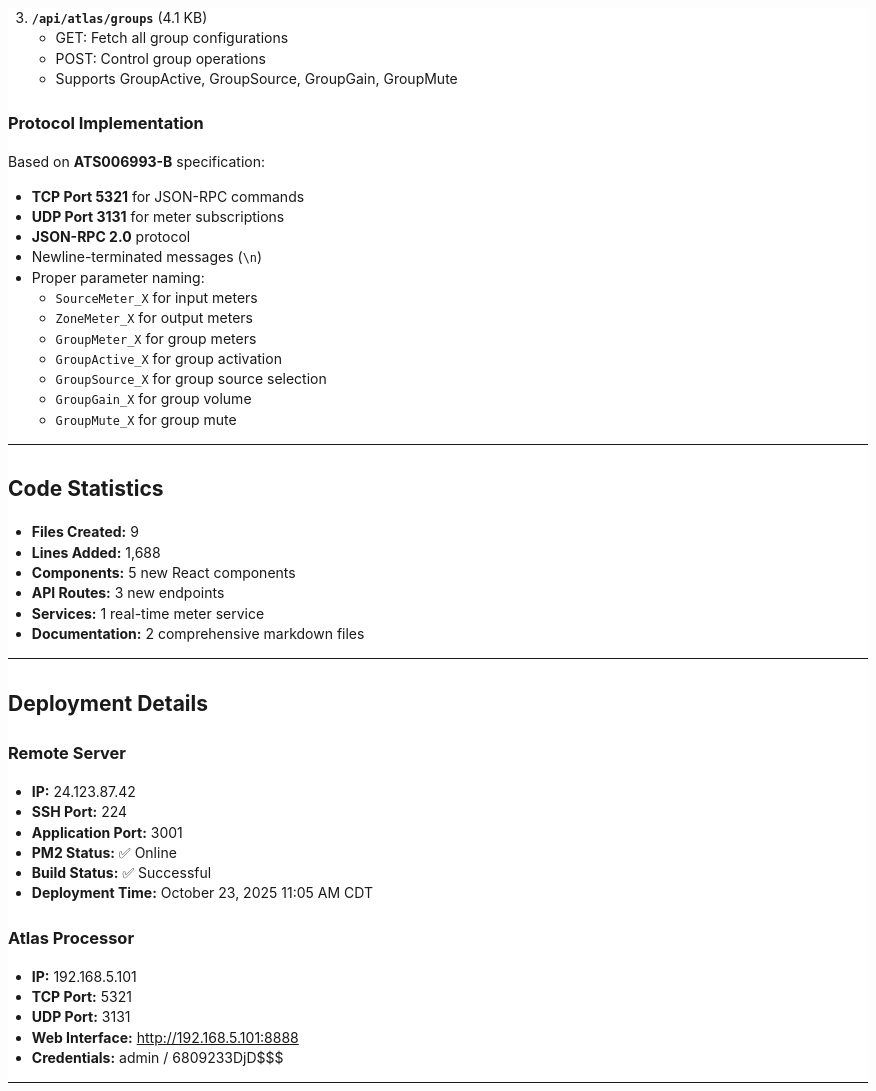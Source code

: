 3. **`/api/atlas/groups`** (4.1 KB)
   - GET: Fetch all group configurations
   - POST: Control group operations
   - Supports GroupActive, GroupSource, GroupGain, GroupMute

### Protocol Implementation

Based on **ATS006993-B** specification:
- **TCP Port 5321** for JSON-RPC commands
- **UDP Port 3131** for meter subscriptions
- **JSON-RPC 2.0** protocol
- Newline-terminated messages (`\n`)
- Proper parameter naming:
  - `SourceMeter_X` for input meters
  - `ZoneMeter_X` for output meters
  - `GroupMeter_X` for group meters
  - `GroupActive_X` for group activation
  - `GroupSource_X` for group source selection
  - `GroupGain_X` for group volume
  - `GroupMute_X` for group mute

---

## Code Statistics

- **Files Created:** 9
- **Lines Added:** 1,688
- **Components:** 5 new React components
- **API Routes:** 3 new endpoints
- **Services:** 1 real-time meter service
- **Documentation:** 2 comprehensive markdown files

---

## Deployment Details

### Remote Server
- **IP:** 24.123.87.42
- **SSH Port:** 224
- **Application Port:** 3001
- **PM2 Status:** ✅ Online
- **Build Status:** ✅ Successful
- **Deployment Time:** October 23, 2025 11:05 AM CDT

### Atlas Processor
- **IP:** 192.168.5.101
- **TCP Port:** 5321
- **UDP Port:** 3131
- **Web Interface:** http://192.168.5.101:8888
- **Credentials:** admin / 6809233DjD$$$

---